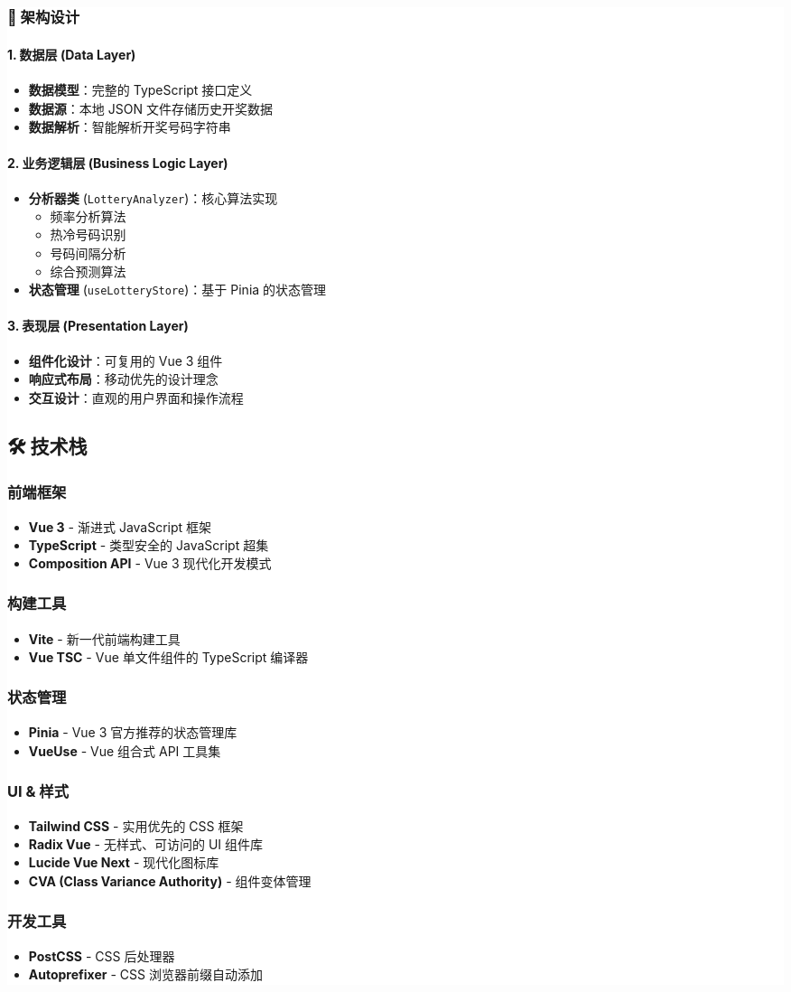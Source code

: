 ### 🧩 架构设计

#### 1. 数据层 (Data Layer)

- **数据模型**：完整的 TypeScript 接口定义
- **数据源**：本地 JSON 文件存储历史开奖数据
- **数据解析**：智能解析开奖号码字符串

#### 2. 业务逻辑层 (Business Logic Layer)

- **分析器类** (`LotteryAnalyzer`)：核心算法实现
  - 频率分析算法
  - 热冷号码识别
  - 号码间隔分析
  - 综合预测算法
- **状态管理** (`useLotteryStore`)：基于 Pinia 的状态管理

#### 3. 表现层 (Presentation Layer)

- **组件化设计**：可复用的 Vue 3 组件
- **响应式布局**：移动优先的设计理念
- **交互设计**：直观的用户界面和操作流程

## 🛠️ 技术栈

### 前端框架

- **Vue 3** - 渐进式 JavaScript 框架
- **TypeScript** - 类型安全的 JavaScript 超集
- **Composition API** - Vue 3 现代化开发模式

### 构建工具

- **Vite** - 新一代前端构建工具
- **Vue TSC** - Vue 单文件组件的 TypeScript 编译器

### 状态管理

- **Pinia** - Vue 3 官方推荐的状态管理库
- **VueUse** - Vue 组合式 API 工具集

### UI & 样式

- **Tailwind CSS** - 实用优先的 CSS 框架
- **Radix Vue** - 无样式、可访问的 UI 组件库
- **Lucide Vue Next** - 现代化图标库
- **CVA (Class Variance Authority)** - 组件变体管理

### 开发工具

- **PostCSS** - CSS 后处理器
- **Autoprefixer** - CSS 浏览器前缀自动添加
